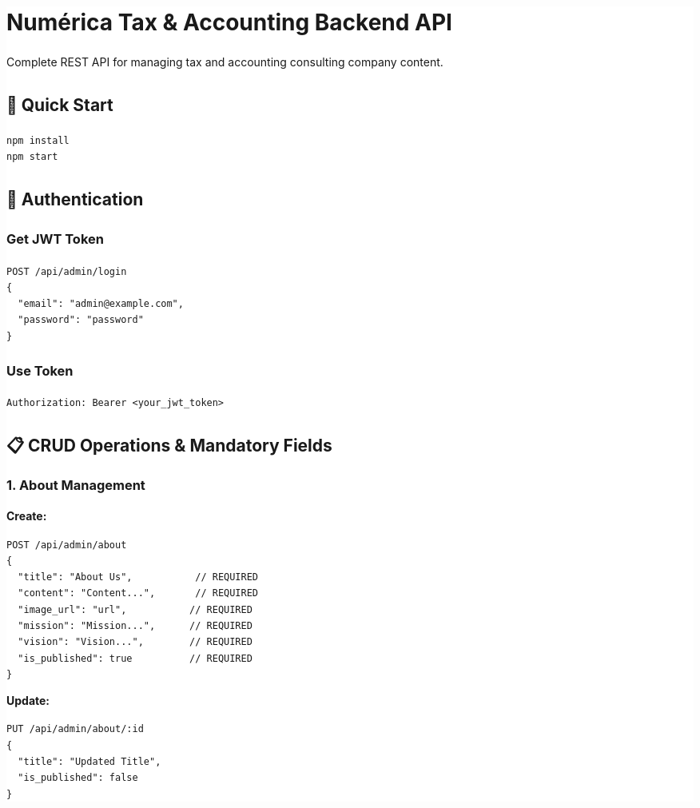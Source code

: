 # Numérica Tax & Accounting Backend API

Complete REST API for managing tax and accounting consulting company content.

## 🚀 Quick Start

```bash
npm install
npm start
```

## 🔐 Authentication

### Get JWT Token
```http
POST /api/admin/login
{
  "email": "admin@example.com",
  "password": "password"
}
```

### Use Token
```http
Authorization: Bearer <your_jwt_token>
```

## 📋 CRUD Operations & Mandatory Fields

### 1. About Management

**Create:**
```http
POST /api/admin/about
{
  "title": "About Us",           // REQUIRED
  "content": "Content...",       // REQUIRED
  "image_url": "url",           // REQUIRED
  "mission": "Mission...",      // REQUIRED
  "vision": "Vision...",        // REQUIRED
  "is_published": true          // REQUIRED
}
```

**Update:**
```http
PUT /api/admin/about/:id
{
  "title": "Updated Title",
  "is_published": false
}
```
